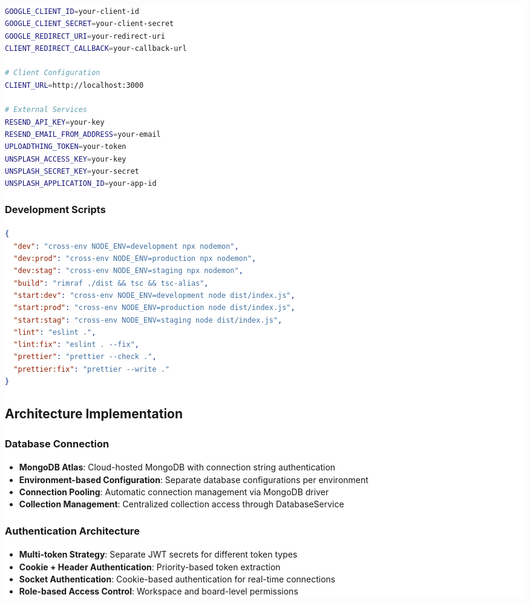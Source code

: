 ```bash
GOOGLE_CLIENT_ID=your-client-id
GOOGLE_CLIENT_SECRET=your-client-secret
GOOGLE_REDIRECT_URI=your-redirect-uri
CLIENT_REDIRECT_CALLBACK=your-callback-url

# Client Configuration
CLIENT_URL=http://localhost:3000

# External Services
RESEND_API_KEY=your-key
RESEND_EMAIL_FROM_ADDRESS=your-email
UPLOADTHING_TOKEN=your-token
UNSPLASH_ACCESS_KEY=your-key
UNSPLASH_SECRET_KEY=your-secret
UNSPLASH_APPLICATION_ID=your-app-id
```

### Development Scripts

```json
{
  "dev": "cross-env NODE_ENV=development npx nodemon",
  "dev:prod": "cross-env NODE_ENV=production npx nodemon",
  "dev:stag": "cross-env NODE_ENV=staging npx nodemon",
  "build": "rimraf ./dist && tsc && tsc-alias",
  "start:dev": "cross-env NODE_ENV=development node dist/index.js",
  "start:prod": "cross-env NODE_ENV=production node dist/index.js",
  "start:stag": "cross-env NODE_ENV=staging node dist/index.js",
  "lint": "eslint .",
  "lint:fix": "eslint . --fix",
  "prettier": "prettier --check .",
  "prettier:fix": "prettier --write ."
}
```

## Architecture Implementation

### Database Connection

- **MongoDB Atlas**: Cloud-hosted MongoDB with connection string authentication
- **Environment-based Configuration**: Separate database configurations per environment
- **Connection Pooling**: Automatic connection management via MongoDB driver
- **Collection Management**: Centralized collection access through DatabaseService

### Authentication Architecture

- **Multi-token Strategy**: Separate JWT secrets for different token types
- **Cookie + Header Authentication**: Priority-based token extraction
- **Socket Authentication**: Cookie-based authentication for real-time connections
- **Role-based Access Control**: Workspace and board-level permissions
